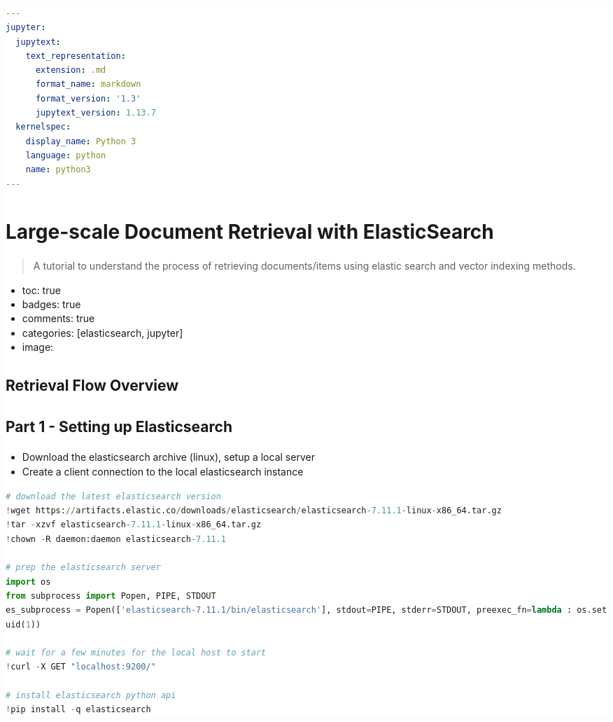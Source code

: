 ```yaml
---
jupyter:
  jupytext:
    text_representation:
      extension: .md
      format_name: markdown
      format_version: '1.3'
      jupytext_version: 1.13.7
  kernelspec:
    display_name: Python 3
    language: python
    name: python3
---
```



# Large-scale Document Retrieval with ElasticSearch
> A tutorial to understand the process of retrieving documents/items using elastic search and vector indexing methods.

- toc: true
- badges: true
- comments: true
- categories: [elasticsearch, jupyter]
- image: 



## Retrieval Flow Overview







## Part 1 - Setting up Elasticsearch
- Download the elasticsearch archive (linux), setup a local server
- Create a client connection to the local elasticsearch instance


```python colab={"base_uri": "https://localhost:8080/"} executionInfo={"elapsed": 1418, "status": "ok", "timestamp": 1615029015710, "user": {"displayName": "Sparsh Agarwal", "photoUrl": "", "userId": "13037694610922482904"}, "user_tz": -330} id="Hq97N16ZN-qh" outputId="75399aa2-1c93-4f2a-b03b-8d19cc53232b"
# download the latest elasticsearch version
!wget https://artifacts.elastic.co/downloads/elasticsearch/elasticsearch-7.11.1-linux-x86_64.tar.gz
!tar -xzvf elasticsearch-7.11.1-linux-x86_64.tar.gz
!chown -R daemon:daemon elasticsearch-7.11.1

# prep the elasticsearch server
import os
from subprocess import Popen, PIPE, STDOUT
es_subprocess = Popen(['elasticsearch-7.11.1/bin/elasticsearch'], stdout=PIPE, stderr=STDOUT, preexec_fn=lambda : os.setuid(1))

# wait for a few minutes for the local host to start
!curl -X GET "localhost:9200/"

# install elasticsearch python api
!pip install -q elasticsearch
```
